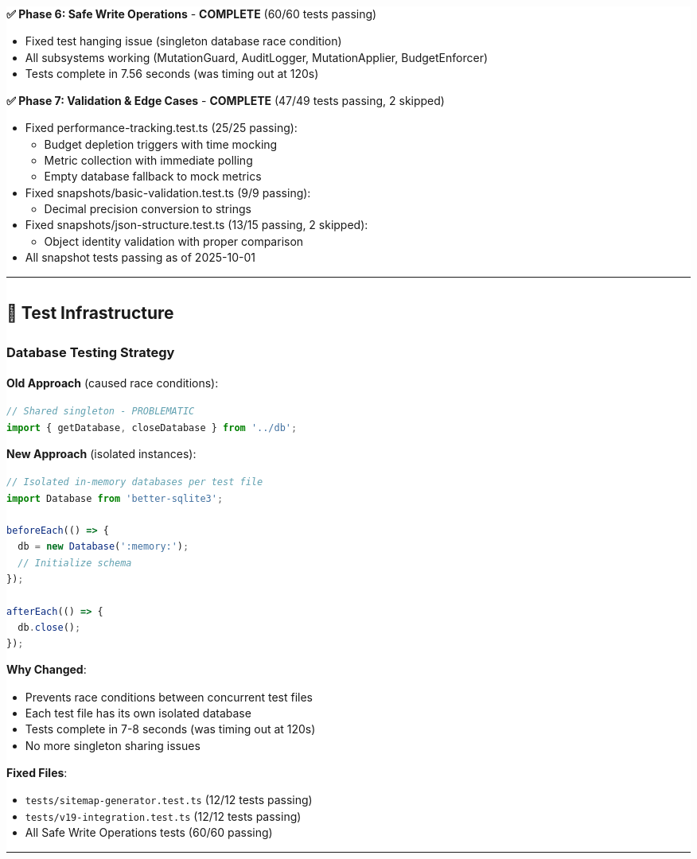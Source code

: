**✅ Phase 6: Safe Write Operations** - **COMPLETE** (60/60 tests passing)
- Fixed test hanging issue (singleton database race condition)
- All subsystems working (MutationGuard, AuditLogger, MutationApplier, BudgetEnforcer)
- Tests complete in 7.56 seconds (was timing out at 120s)

**✅ Phase 7: Validation & Edge Cases** - **COMPLETE** (47/49 tests passing, 2 skipped)
- Fixed performance-tracking.test.ts (25/25 passing):
  - Budget depletion triggers with time mocking
  - Metric collection with immediate polling
  - Empty database fallback to mock metrics
- Fixed snapshots/basic-validation.test.ts (9/9 passing):
  - Decimal precision conversion to strings
- Fixed snapshots/json-structure.test.ts (13/15 passing, 2 skipped):
  - Object identity validation with proper comparison
- All snapshot tests passing as of 2025-10-01

---

## 🔧 Test Infrastructure

### Database Testing Strategy

**Old Approach** (caused race conditions):
```typescript
// Shared singleton - PROBLEMATIC
import { getDatabase, closeDatabase } from '../db';
```

**New Approach** (isolated instances):
```typescript
// Isolated in-memory databases per test file
import Database from 'better-sqlite3';

beforeEach(() => {
  db = new Database(':memory:');
  // Initialize schema
});

afterEach(() => {
  db.close();
});
```

**Why Changed**:
- Prevents race conditions between concurrent test files
- Each test file has its own isolated database
- Tests complete in 7-8 seconds (was timing out at 120s)
- No more singleton sharing issues

**Fixed Files**:
- `tests/sitemap-generator.test.ts` (12/12 tests passing)
- `tests/v19-integration.test.ts` (12/12 tests passing)
- All Safe Write Operations tests (60/60 passing)

---